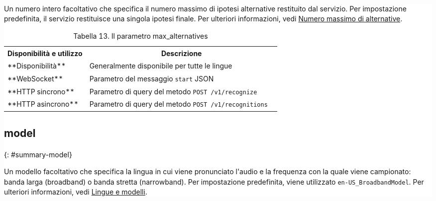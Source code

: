 Un numero intero facoltativo che specifica il numero massimo di ipotesi alternative restituito dal servizio. Per impostazione predefinita, il servizio restituisce una singola ipotesi finale. Per ulteriori informazioni, vedi [Numero massimo di alternative](/docs/services/speech-to-text?topic=speech-to-text-output#max_alternatives).

<table>
  <caption>Tabella 13. Il parametro max_alternatives</caption>
  <tr>
    <th>Disponibilità e utilizzo</th>
    <th style="vertical-align:bottom">Descrizione</th>
  </tr>
  <tr>
    <td style="text-align:left; width:30%">
      **Disponibilità**
    </td>
    <td style="text-align:left">
      Generalmente disponibile per tutte le lingue
    </td>
  </tr>
  <tr>
    <td style="text-align:left">
      **WebSocket**
    </td>
    <td style="text-align:left">
      Parametro del messaggio <code>start</code> JSON
    </td>
  </tr>
  <tr>
    <td style="text-align:left">
      **HTTP sincrono**
    </td>
    <td style="text-align:left">
      Parametro di query del metodo <code>POST /v1/recognize</code>
    </td>
  </tr>
  <tr>
    <td style="text-align:left">
      **HTTP asincrono**
    </td>
    <td style="text-align:left">
      Parametro di query del metodo <code>POST /v1/recognitions</code>
    </td>
  </tr>
</table>

## model
{: #summary-model}

Un modello facoltativo che specifica la lingua in cui viene pronunciato l'audio e la frequenza con la quale viene campionato: banda larga (broadband) o banda stretta (narrowband). Per impostazione predefinita, viene utilizzato `en-US_BroadbandModel`. Per ulteriori informazioni,
      vedi
      [Lingue e modelli](/docs/services/speech-to-text?topic=speech-to-text-models).
